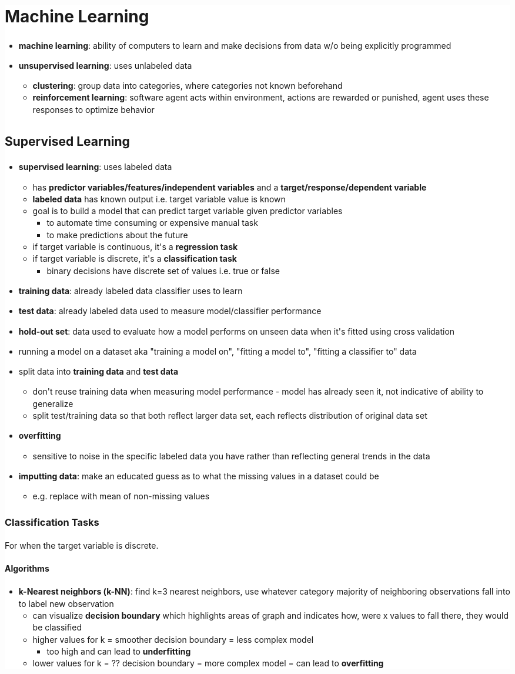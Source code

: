 # Machine Learning

- **machine learning**: ability of computers to learn and make decisions from data w/o being explicitly programmed

- **unsupervised learning**: uses unlabeled data
    - **clustering**: group data into categories, where categories not known beforehand
    - **reinforcement learning**: software agent acts within environment, actions are rewarded or punished, agent uses these responses to optimize behavior

## Supervised Learning

- **supervised learning**: uses labeled data
    - has **predictor variables/features/independent variables** and a **target/response/dependent variable**
    - **labeled data** has known output i.e. target variable value is known
    - goal is to build a model that can predict target variable given predictor variables
        - to automate time consuming or expensive manual task
        - to make predictions about the future
    - if target variable is continuous, it's a **regression task**
    - if target variable is discrete, it's a **classification task**
        - binary decisions have discrete set of values i.e. true or false

- **training data**: already labeled data classifier uses to learn
- **test data**: already labeled data used to measure model/classifier performance
- **hold-out set**: data used to evaluate how a model performs on unseen data when it's fitted using cross validation

- running a model on a dataset aka "training a model on", "fitting a model to", "fitting a classifier to" data
- split data into **training data** and **test data**
    - don't reuse training data when measuring model performance - model has already seen it, not indicative of ability to generalize
    - split test/training data so that both reflect larger data set, each reflects distribution of original data set

- **overfitting**
    - sensitive to noise in the specific labeled data you have rather than reflecting general trends in the data

- **imputting data**: make an educated guess as to what the missing values in a dataset could be
    - e.g. replace with mean of non-missing values

### Classification Tasks

For when the target variable is discrete.

#### Algorithms

- **k-Nearest neighbors (k-NN)**: find k=3 nearest neighbors, use whatever category majority of neighboring observations fall into to label new observation
    - can visualize **decision boundary** which highlights areas of graph and indicates how, were x values to fall there, they would be classified
    - higher values for k = smoother decision boundary = less complex model
        - too high and can lead to **underfitting**
    - lower values for k = ?? decision boundary = more complex model = can lead to **overfitting**
